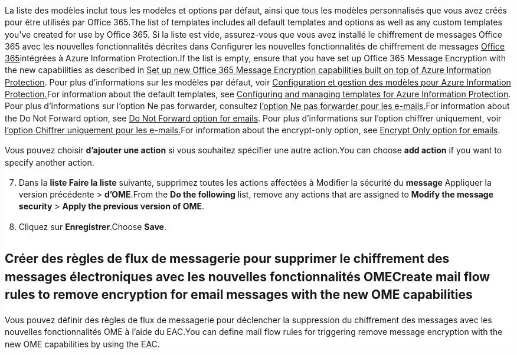    <span data-ttu-id="558a9-151">La liste des modèles inclut tous les modèles et options par défaut, ainsi que tous les modèles personnalisés que vous avez créés pour être utilisés par Office 365.</span><span class="sxs-lookup"><span data-stu-id="558a9-151">The list of templates includes all default templates and options as well as any custom templates you've created for use by Office 365.</span></span> <span data-ttu-id="558a9-152">Si la liste est vide, assurez-vous que vous avez installé le chiffrement de messages Office 365 avec les nouvelles fonctionnalités décrites dans Configurer les nouvelles fonctionnalités de chiffrement de messages [Office 365](set-up-new-message-encryption-capabilities.md)intégrées à Azure Information Protection.</span><span class="sxs-lookup"><span data-stu-id="558a9-152">If the list is empty, ensure that you have set up Office 365 Message Encryption with the new capabilities as described in [Set up new Office 365 Message Encryption capabilities built on top of Azure Information Protection](set-up-new-message-encryption-capabilities.md).</span></span> <span data-ttu-id="558a9-153">Pour plus d’informations sur les modèles par défaut, voir [Configuration et gestion des modèles pour Azure Information Protection.](/information-protection/deploy-use/configure-policy-templates)</span><span class="sxs-lookup"><span data-stu-id="558a9-153">For information about the default templates, see [Configuring and managing templates for Azure Information Protection](/information-protection/deploy-use/configure-policy-templates).</span></span> <span data-ttu-id="558a9-154">Pour plus d’informations sur l’option Ne pas forwarder, consultez [l’option Ne pas forwarder pour les e-mails.](/information-protection/deploy-use/configure-usage-rights#do-not-forward-option-for-emails)</span><span class="sxs-lookup"><span data-stu-id="558a9-154">For information about the Do Not Forward option, see [Do Not Forward option for emails](/information-protection/deploy-use/configure-usage-rights#do-not-forward-option-for-emails).</span></span> <span data-ttu-id="558a9-155">Pour plus d’informations sur l’option chiffrer uniquement, voir [l’option Chiffrer uniquement pour les e-mails.](/information-protection/deploy-use/configure-usage-rights#encrypt-only-option-for-emails)</span><span class="sxs-lookup"><span data-stu-id="558a9-155">For information about the encrypt-only option, see [Encrypt Only option for emails](/information-protection/deploy-use/configure-usage-rights#encrypt-only-option-for-emails).</span></span>

   <span data-ttu-id="558a9-156">Vous pouvez choisir **d’ajouter une action** si vous souhaitez spécifier une autre action.</span><span class="sxs-lookup"><span data-stu-id="558a9-156">You can choose **add action** if you want to specify another action.</span></span>

7. <span data-ttu-id="558a9-157">Dans la **liste Faire la liste** suivante, supprimez toutes les actions affectées à Modifier la sécurité du **message** Appliquer la version précédente \> **d’OME**.</span><span class="sxs-lookup"><span data-stu-id="558a9-157">From the **Do the following** list, remove any actions that are assigned to **Modify the message security** \> **Apply the previous version of OME**.</span></span>

8. <span data-ttu-id="558a9-158">Cliquez sur **Enregistrer**.</span><span class="sxs-lookup"><span data-stu-id="558a9-158">Choose **Save**.</span></span>

## <a name="create-mail-flow-rules-to-remove-encryption-for-email-messages-with-the-new-ome-capabilities"></a><span data-ttu-id="558a9-159">Créer des règles de flux de messagerie pour supprimer le chiffrement des messages électroniques avec les nouvelles fonctionnalités OME</span><span class="sxs-lookup"><span data-stu-id="558a9-159">Create mail flow rules to remove encryption for email messages with the new OME capabilities</span></span>

<span data-ttu-id="558a9-160">Vous pouvez définir des règles de flux de messagerie pour déclencher la suppression du chiffrement des messages avec les nouvelles fonctionnalités OME à l’aide du EAC.</span><span class="sxs-lookup"><span data-stu-id="558a9-160">You can define mail flow rules for triggering remove message encryption with the new OME capabilities by using the EAC.</span></span>
